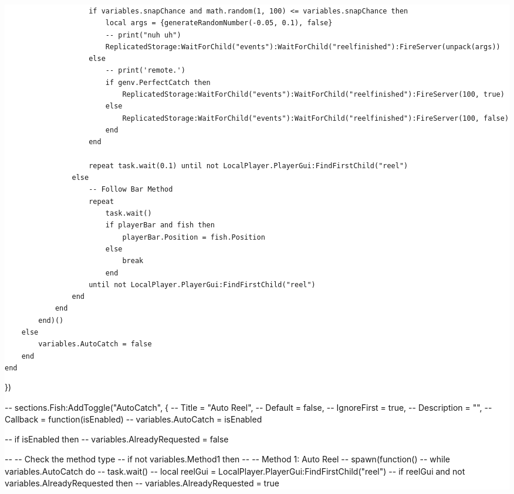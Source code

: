                         if variables.snapChance and math.random(1, 100) <= variables.snapChance then
                            local args = {generateRandomNumber(-0.05, 0.1), false}
                            -- print("nuh uh")
                            ReplicatedStorage:WaitForChild("events"):WaitForChild("reelfinished"):FireServer(unpack(args))
                        else
                            -- print('remote.')
                            if genv.PerfectCatch then
                                ReplicatedStorage:WaitForChild("events"):WaitForChild("reelfinished"):FireServer(100, true)
                            else
                                ReplicatedStorage:WaitForChild("events"):WaitForChild("reelfinished"):FireServer(100, false)
                            end
                        end

                        repeat task.wait(0.1) until not LocalPlayer.PlayerGui:FindFirstChild("reel")
                    else
                        -- Follow Bar Method
                        repeat
                            task.wait()
                            if playerBar and fish then
                                playerBar.Position = fish.Position
                            else
                                break
                            end
                        until not LocalPlayer.PlayerGui:FindFirstChild("reel")
                    end
                end
            end)()
        else
            variables.AutoCatch = false
        end
    end
})







-- sections.Fish:AddToggle("AutoCatch", {
--     Title = "Auto Reel",
--     Default = false,
--     IgnoreFirst = true,
--     Description = "",
--     Callback = function(isEnabled)
--         variables.AutoCatch = isEnabled
        
--         if isEnabled then
--             variables.AlreadyRequested = false

--             -- Check the method type
--             if not variables.Method1 then
--                 -- Method 1: Auto Reel
--                 spawn(function()
--                     while variables.AutoCatch do
--                         task.wait()
--                         local reelGui = LocalPlayer.PlayerGui:FindFirstChild("reel")
--                         if reelGui and not variables.AlreadyRequested then
--                             variables.AlreadyRequested = true
                            
